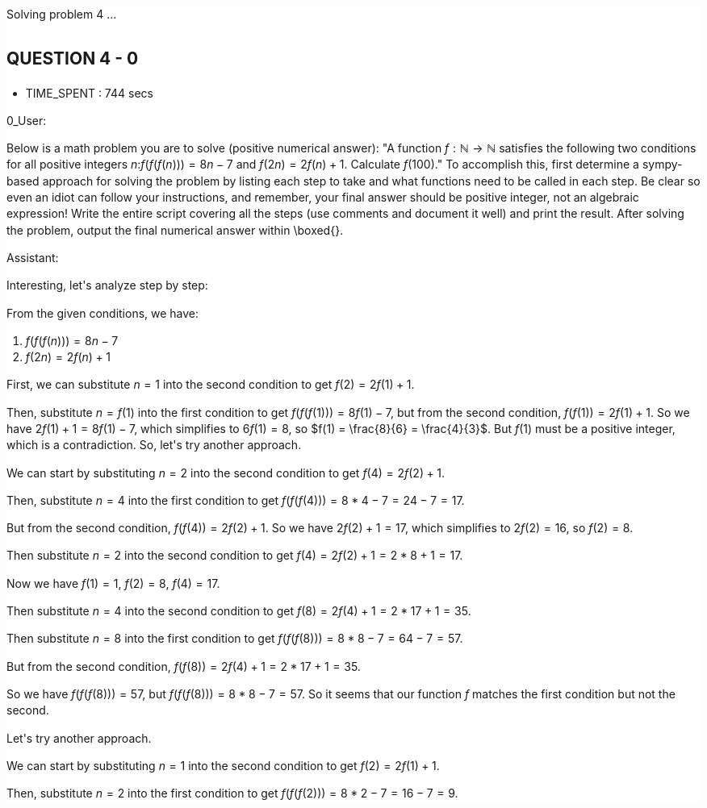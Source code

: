 Solving problem 4 ...



## QUESTION 4 - 0 
- TIME_SPENT : 744 secs

0_User:

Below is a math problem you are to solve (positive numerical answer):
"A function $f: \mathbb N \to \mathbb N$ satisfies the following two conditions for all positive integers $n$:$f(f(f(n)))=8n-7$ and $f(2n)=2f(n)+1$. Calculate $f(100)$."
To accomplish this, first determine a sympy-based approach for solving the problem by listing each step to take and what functions need to be called in each step. Be clear so even an idiot can follow your instructions, and remember, your final answer should be positive integer, not an algebraic expression!
Write the entire script covering all the steps (use comments and document it well) and print the result. After solving the problem, output the final numerical answer within \boxed{}.

Assistant: 

Interesting, let's analyze step by step:



From the given conditions, we have:
1. $f(f(f(n)))=8n-7$
2. $f(2n)=2f(n)+1$

First, we can substitute $n=1$ into the second condition to get $f(2) = 2f(1) + 1$.

Then, substitute $n=f(1)$ into the first condition to get $f(f(f(1)))=8f(1)-7$, but from the second condition, $f(f(1)) = 2f(1) + 1$. So we have $2f(1) + 1 = 8f(1) - 7$, which simplifies to $6f(1) = 8$, so $f(1) = \frac{8}{6} = \frac{4}{3}$. But $f(1)$ must be a positive integer, which is a contradiction. So, let's try another approach.

We can start by substituting $n=2$ into the second condition to get $f(4) = 2f(2) + 1$.

Then, substitute $n=4$ into the first condition to get $f(f(f(4)))=8*4-7 = 24-7 = 17$.

But from the second condition, $f(f(4)) = 2f(2) + 1$. So we have $2f(2) + 1 = 17$, which simplifies to $2f(2) = 16$, so $f(2) = 8$.

Then substitute $n=2$ into the second condition to get $f(4) = 2f(2) + 1 = 2*8 + 1 = 17$.

Now we have $f(1) = 1$, $f(2) = 8$, $f(4) = 17$.

Then substitute $n=4$ into the second condition to get $f(8) = 2f(4) + 1 = 2*17 + 1 = 35$.

Then substitute $n=8$ into the first condition to get $f(f(f(8)))=8*8-7 = 64-7 = 57$.

But from the second condition, $f(f(8)) = 2f(4) + 1 = 2*17 + 1 = 35$.

So we have $f(f(f(8)))=57$, but $f(f(f(8)))=8*8-7 = 57$. So it seems that our function $f$ matches the first condition but not the second.

Let's try another approach.

We can start by substituting $n=1$ into the second condition to get $f(2) = 2f(1) + 1$.

Then, substitute $n=2$ into the first condition to get $f(f(f(2)))=8*2-7 = 16-7 = 9$.
